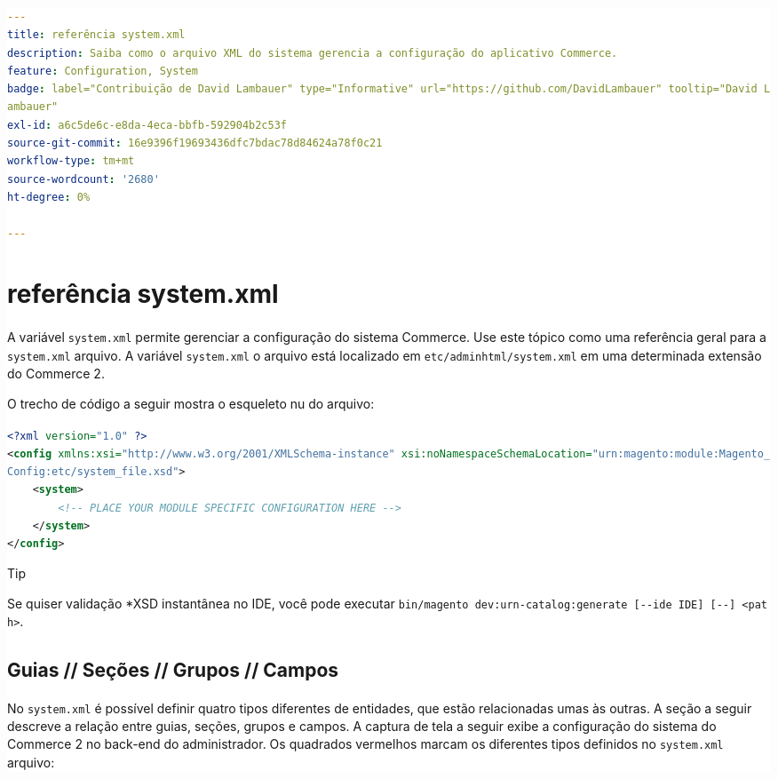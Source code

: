```yaml
---
title: referência system.xml
description: Saiba como o arquivo XML do sistema gerencia a configuração do aplicativo Commerce.
feature: Configuration, System
badge: label="Contribuição de David Lambauer" type="Informative" url="https://github.com/DavidLambauer" tooltip="David Lambauer"
exl-id: a6c5de6c-e8da-4eca-bbfb-592904b2c53f
source-git-commit: 16e9396f19693436dfc7bdac78d84624a78f0c21
workflow-type: tm+mt
source-wordcount: '2680'
ht-degree: 0%

---
```


# referência system.xml

A variável `system.xml` permite gerenciar a configuração do sistema Commerce. Use este tópico como uma referência geral para a `system.xml` arquivo. A variável `system.xml` o arquivo está localizado em `etc/adminhtml/system.xml` em uma determinada extensão do Commerce 2.

O trecho de código a seguir mostra o esqueleto nu do arquivo:

```xml
<?xml version="1.0" ?>
<config xmlns:xsi="http://www.w3.org/2001/XMLSchema-instance" xsi:noNamespaceSchemaLocation="urn:magento:module:Magento_Config:etc/system_file.xsd">
    <system>
        <!-- PLACE YOUR MODULE SPECIFIC CONFIGURATION HERE -->
    </system>
</config>
```

>[!TIP]
>
>Se quiser validação *XSD instantânea no IDE, você pode executar `bin/magento dev:urn-catalog:generate [--ide IDE] [--] <path>`.

## Guias // Seções // Grupos // Campos

No `system.xml` é possível definir quatro tipos diferentes de entidades, que estão relacionadas umas às outras. A seção a seguir descreve a relação entre guias, seções, grupos e campos. A captura de tela a seguir exibe a configuração do sistema do Commerce 2 no back-end do administrador.
Os quadrados vermelhos marcam os diferentes tipos definidos no `system.xml` arquivo:
